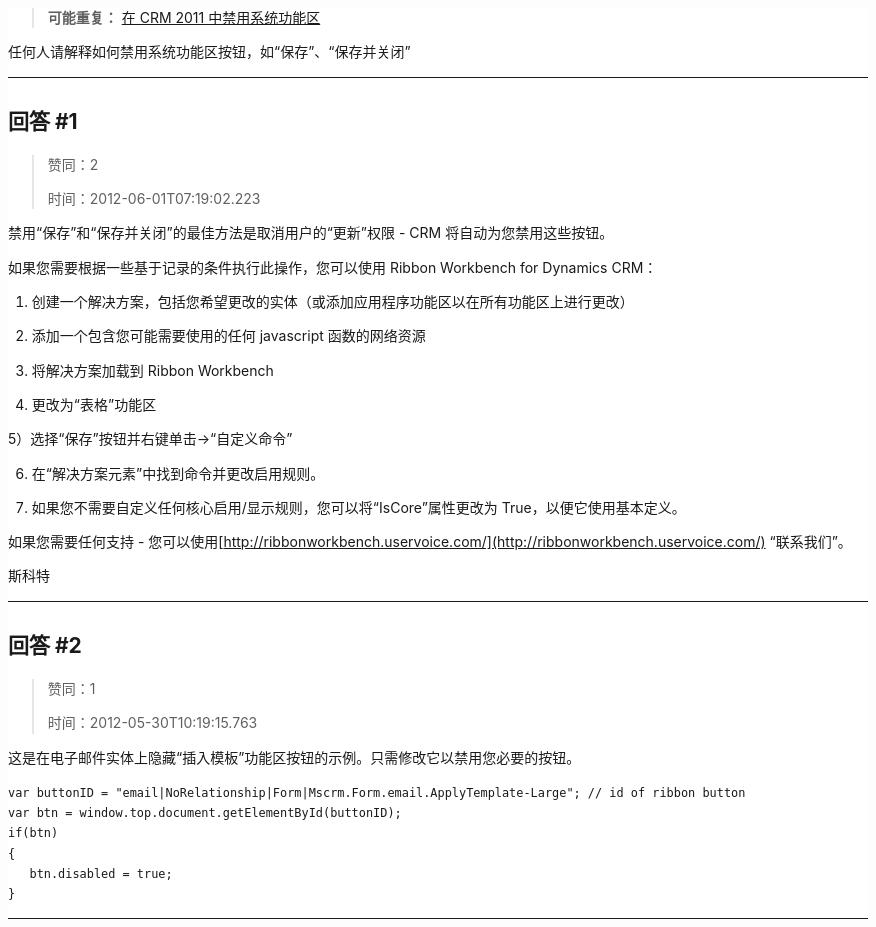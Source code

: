 > **可能重复：**
> [在 CRM 2011 中禁用系统功能区](https://stackoverflow.com/questions/8942676/disable-system-ribbon-in-crm-2011)

任何人请解释如何禁用系统功能区按钮，如“保存”、“保存并关闭”

* * *

## 回答 #1

> 赞同：2
> 
> 时间：2012-06-01T07:19:02.223

禁用“保存”和“保存并关闭”的最佳方法是取消用户的“更新”权限 - CRM 将自动为您禁用这些按钮。

如果您需要根据一些基于记录的条件执行此操作，您可以使用 Ribbon Workbench for Dynamics CRM：

1) 创建一个解决方案，包括您希望更改的实体（或添加应用程序功能区以在所有功能区上进行更改）

2) 添加一个包含您可能需要使用的任何 javascript 函数的网络资源

3) 将解决方案加载到 Ribbon Workbench

4) 更改为“表格”功能区

5）选择“保存”按钮并右键单击->“自定义命令”

6) 在“解决方案元素”中找到命令并更改启用规则。

7) 如果您不需要自定义任何核心启用/显示规则，您可以将“IsCore”属性更改为 True，以便它使用基本定义。

如果您需要任何支持 - 您可以使用[http://ribbonworkbench.uservoice.com/](http://ribbonworkbench.uservoice.com/) “联系我们”。

斯科特

* * *

## 回答 #2

> 赞同：1
> 
> 时间：2012-05-30T10:19:15.763

这是在电子邮件实体上隐藏“插入模板”功能区按钮的示例。只需修改它以禁用您必要的按钮。

```
var buttonID = "email|NoRelationship|Form|Mscrm.Form.email.ApplyTemplate-Large"; // id of ribbon button
var btn = window.top.document.getElementById(buttonID);
if(btn)
{
   btn.disabled = true;
} 
```

* * *
